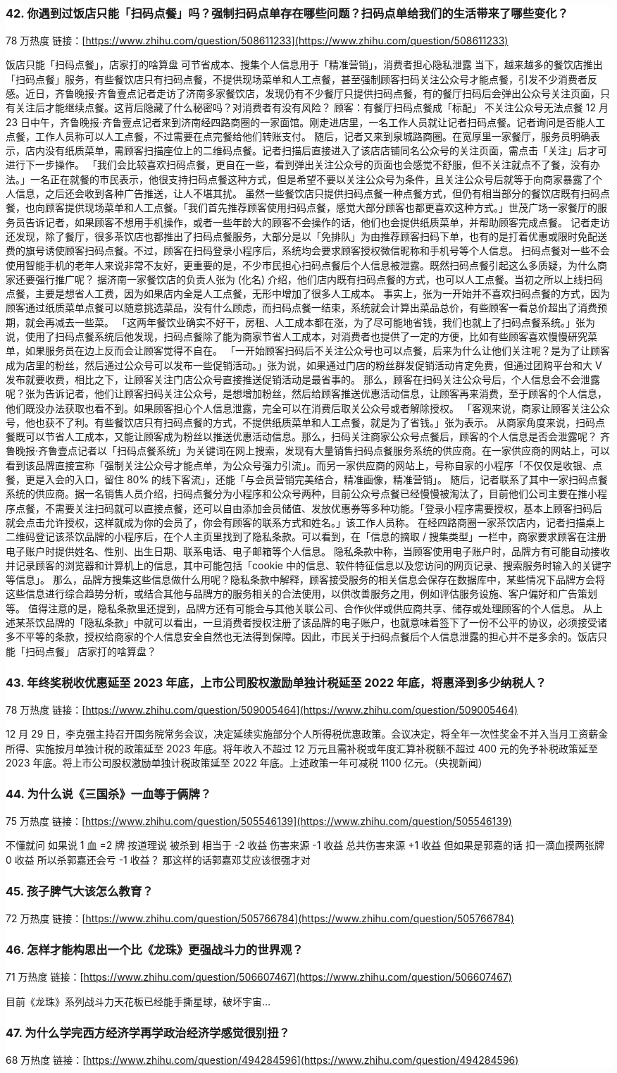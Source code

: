 ### 42. 你遇到过饭店只能「扫码点餐」吗？强制扫码点单存在哪些问题？扫码点单给我们的生活带来了哪些变化？
78 万热度 链接：[https://www.zhihu.com/question/508611233](https://www.zhihu.com/question/508611233)

饭店只能「扫码点餐」，店家打的啥算盘 可节省成本、搜集个人信息用于「精准营销」，消费者担心隐私泄露 当下，越来越多的餐饮店推出「扫码点餐」服务，有些餐饮店只有扫码点餐，不提供现场菜单和人工点餐，甚至强制顾客扫码关注公众号才能点餐，引发不少消费者反感。近日，齐鲁晚报·齐鲁壹点记者走访了济南多家餐饮店，发现仍有不少餐厅只提供扫码点餐，有的餐厅扫码后会弹出公众号关注页面，只有关注后才能继续点餐。这背后隐藏了什么秘密吗？对消费者有没有风险？ 顾客：有餐厅扫码点餐成「标配」 不关注公众号无法点餐 12 月 23 日中午，齐鲁晚报·齐鲁壹点记者来到济南经四路商圈的一家面馆。刚走进店里，一名工作人员就让记者扫码点餐。记者询问是否能人工点餐，工作人员称可以人工点餐，不过需要在点完餐给他们转账支付。 随后，记者又来到泉城路商圈。在宽厚里一家餐厅，服务员明确表示，店内没有纸质菜单，需顾客扫描座位上的二维码点餐。记者扫描后直接进入了该店店铺同名公众号的关注页面，需点击「关注」后才可进行下一步操作。 「我们会比较喜欢扫码点餐，更自在一些，看到弹出关注公众号的页面也会感觉不舒服，但不关注就点不了餐，没有办法。」一名正在就餐的市民表示，他很支持扫码点餐这种方式，但是希望不要以关注公众号为条件，且关注公众号后就等于向商家暴露了个人信息，之后还会收到各种广告推送，让人不堪其扰。 虽然一些餐饮店只提供扫码点餐一种点餐方式，但仍有相当部分的餐饮店既有扫码点餐，也向顾客提供现场菜单和人工点餐。「我们首先推荐顾客使用扫码点餐，感觉大部分顾客也都更喜欢这种方式。」世茂广场一家餐厅的服务员告诉记者，如果顾客不想用手机操作，或者一些年龄大的顾客不会操作的话，他们也会提供纸质菜单，并帮助顾客完成点餐。 记者走访还发现，除了餐厅，很多茶饮店也都推出了扫码点餐服务，大部分是以「免排队」为由推荐顾客扫码下单，也有的是打着优惠或限时免配送费的旗号诱使顾客扫码点餐。不过，顾客在扫码登录小程序后，系统均会要求顾客授权微信昵称和手机号等个人信息。 扫码点餐对一些不会使用智能手机的老年人来说非常不友好，更重要的是，不少市民担心扫码点餐后个人信息被泄露。既然扫码点餐引起这么多质疑，为什么商家还要强行推广呢？ 据济南一家餐饮店的负责人张为 (化名) 介绍，他们店内既有扫码点餐的方式，也可以人工点餐。当初之所以上线扫码点餐，主要是想省人工费，因为如果店内全是人工点餐，无形中增加了很多人工成本。 事实上，张为一开始并不喜欢扫码点餐的方式，因为顾客通过纸质菜单点餐可以随意挑选菜品，没有什么顾虑，而扫码点餐一结束，系统就会计算出菜品总价，有些顾客一看总价超出了消费预期，就会再减去一些菜。 「这两年餐饮业确实不好干，房租、人工成本都在涨，为了尽可能地省钱，我们也就上了扫码点餐系统。」张为说，使用了扫码点餐系统后他发现，扫码点餐除了能为商家节省人工成本，对消费者也提供了一定的方便，比如有些顾客喜欢慢慢研究菜单，如果服务员在边上反而会让顾客觉得不自在。 「一开始顾客扫码后不关注公众号也可以点餐，后来为什么让他们关注呢？是为了让顾客成为店里的粉丝，然后通过公众号可以发布一些促销活动。」张为说，如果通过门店的粉丝群发促销活动肯定免费，但通过团购平台和大 V 发布就要收费，相比之下，让顾客关注门店公众号直接推送促销活动是最省事的。 那么，顾客在扫码关注公众号后，个人信息会不会泄露呢？张为告诉记者，他们让顾客扫码关注公众号，是想增加粉丝，然后给顾客推送优惠活动信息，让顾客再来消费，至于顾客的个人信息，他们既没办法获取也看不到。如果顾客担心个人信息泄露，完全可以在消费后取关公众号或者解除授权。 「客观来说，商家让顾客关注公众号，他也获不了利。有些餐饮店只有扫码点餐的方式，不提供纸质菜单和人工点餐，就是为了省钱。」张为表示。 从商家角度来说，扫码点餐既可以节省人工成本，又能让顾客成为粉丝以推送优惠活动信息。那么，扫码关注商家公众号点餐后，顾客的个人信息是否会泄露呢？ 齐鲁晚报·齐鲁壹点记者以「扫码点餐系统」为关键词在网上搜索，发现有大量销售扫码点餐服务系统的供应商。在一家供应商的网站上，可以看到该品牌直接宣称「强制关注公众号才能点单，为公众号强力引流」。而另一家供应商的网站上，号称自家的小程序「不仅仅是收银、点餐，更是入会的入口，留住 80% 的线下客流」，还能「与会员营销完美结合，精准画像，精准营销」。 随后，记者联系了其中一家扫码点餐系统的供应商。据一名销售人员介绍，扫码点餐分为小程序和公众号两种，目前公众号点餐已经慢慢被淘汰了，目前他们公司主要在推小程序点餐，不需要关注扫码就可以直接点餐，还可以自由添加会员储值、发放优惠券等多种功能。「登录小程序需要授权，基本上顾客扫码后就会点击允许授权，这样就成为你的会员了，你会有顾客的联系方式和姓名。」该工作人员称。 在经四路商圈一家茶饮店内，记者扫描桌上二维码登记该茶饮品牌的小程序后，在个人主页里找到了隐私条款。可以看到，在「信息的摘取 / 搜集类型」一栏中，商家要求顾客在注册电子账户时提供姓名、性别、出生日期、联系电话、电子邮箱等个人信息。 隐私条款中称，当顾客使用电子账户时，品牌方有可能自动接收并记录顾客的浏览器和计算机上的信息，其中可能包括「cookie 中的信息、软件特征信息以及您访问的网页记录、搜索服务时输入的关键字等信息」。 那么，品牌方搜集这些信息做什么用呢？隐私条款中解释，顾客接受服务的相关信息会保存在数据库中，某些情况下品牌方会将这些信息进行综合趋势分析，或结合其他与品牌方的服务相关的合法使用，以供改善服务之用，例如评估服务设施、客户偏好和广告策划等。 值得注意的是，隐私条款里还提到，品牌方还有可能会与其他关联公司、合作伙伴或供应商共享、储存或处理顾客的个人信息。 从上述某茶饮品牌的「隐私条款」中就可以看出，一旦消费者授权注册了该品牌的电子账户，也就意味着签下了一份不公平的协议，必须接受诸多不平等的条款，授权给商家的个人信息安全自然也无法得到保障。因此，市民关于扫码点餐后个人信息泄露的担心并不是多余的。饭店只能「扫码点餐」 店家打的啥算盘？

### 43. 年终奖税收优惠延至 2023 年底，上市公司股权激励单独计税延至 2022 年底，将惠泽到多少纳税人？
78 万热度 链接：[https://www.zhihu.com/question/509005464](https://www.zhihu.com/question/509005464)

12 月 29 日，李克强主持召开国务院常务会议，决定延续实施部分个人所得税优惠政策。会议决定，将全年一次性奖金不并入当月工资薪金所得、实施按月单独计税的政策延至 2023 年底。将年收入不超过 12 万元且需补税或年度汇算补税额不超过 400 元的免予补税政策延至 2023 年底。将上市公司股权激励单独计税政策延至 2022 年底。上述政策一年可减税 1100 亿元。（央视新闻）

### 44. 为什么说《三国杀》一血等于俩牌？
75 万热度 链接：[https://www.zhihu.com/question/505546139](https://www.zhihu.com/question/505546139)

不懂就问 如果说 1 血 =2 牌 按道理说 被杀到 相当于 -2 收益 伤害来源 -1 收益 总共伤害来源 +1 收益 但如果是郭嘉的话 扣一滴血摸两张牌 0 收益 所以杀郭嘉还会亏 -1 收益？ 那这样的话郭嘉邓艾应该很强才对

### 45. 孩子脾气大该怎么教育？
72 万热度 链接：[https://www.zhihu.com/question/505766784](https://www.zhihu.com/question/505766784)



### 46. 怎样才能构思出一个比《龙珠》更强战斗力的世界观？
71 万热度 链接：[https://www.zhihu.com/question/506607467](https://www.zhihu.com/question/506607467)

目前《龙珠》系列战斗力天花板已经能手撕星球，破坏宇宙…

### 47. 为什么学完西方经济学再学政治经济学感觉很别扭？
68 万热度 链接：[https://www.zhihu.com/question/494284596](https://www.zhihu.com/question/494284596)
